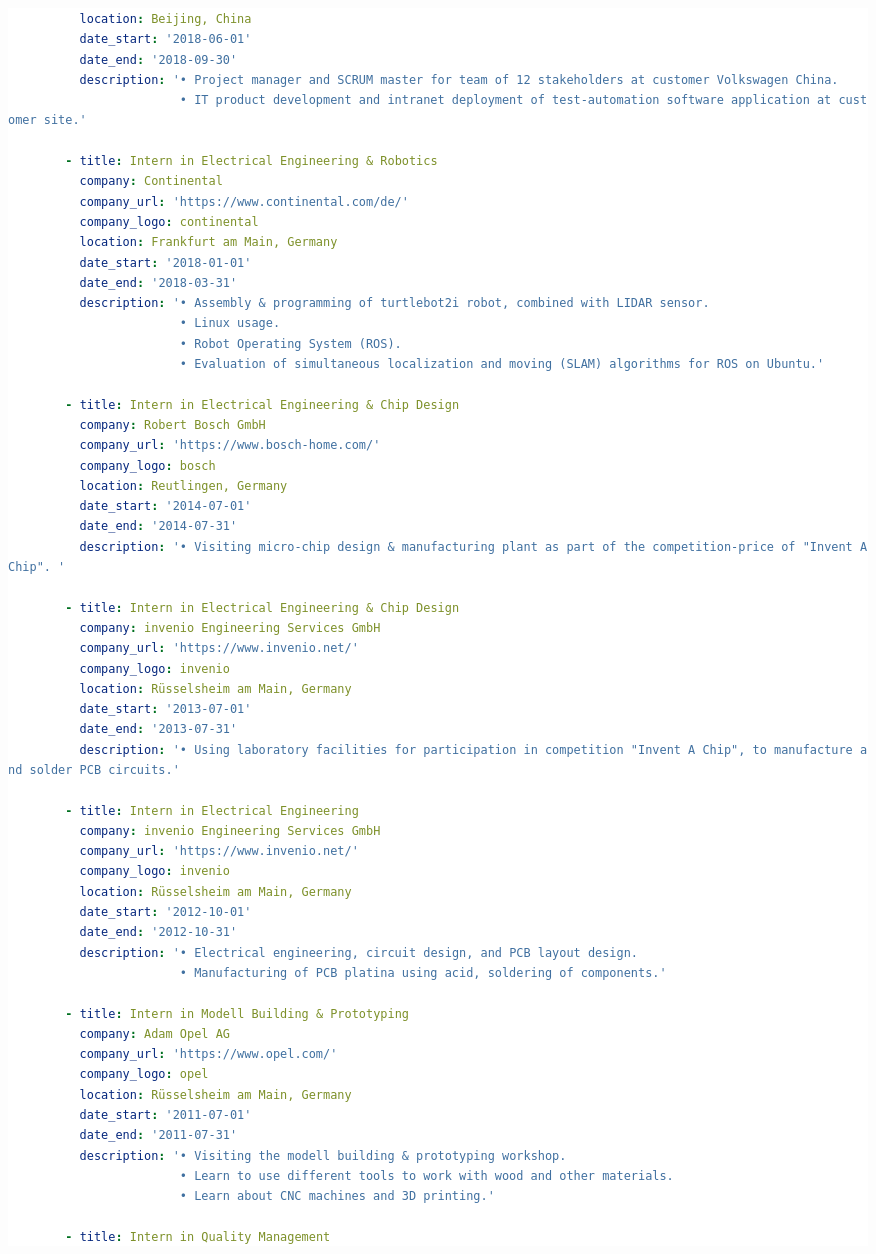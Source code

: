 ```yaml
          location: Beijing, China
          date_start: '2018-06-01'
          date_end: '2018-09-30'      
          description: '• Project manager and SCRUM master for team of 12 stakeholders at customer Volkswagen China.
                        • IT product development and intranet deployment of test-automation software application at customer site.' 

        - title: Intern in Electrical Engineering & Robotics
          company: Continental
          company_url: 'https://www.continental.com/de/'
          company_logo: continental
          location: Frankfurt am Main, Germany
          date_start: '2018-01-01'
          date_end: '2018-03-31'      
          description: '• Assembly & programming of turtlebot2i robot, combined with LIDAR sensor.
                        • Linux usage. 
                        • Robot Operating System (ROS).
                        • Evaluation of simultaneous localization and moving (SLAM) algorithms for ROS on Ubuntu.' 

        - title: Intern in Electrical Engineering & Chip Design
          company: Robert Bosch GmbH
          company_url: 'https://www.bosch-home.com/'
          company_logo: bosch
          location: Reutlingen, Germany
          date_start: '2014-07-01'
          date_end: '2014-07-31'      
          description: '• Visiting micro-chip design & manufacturing plant as part of the competition-price of "Invent A Chip". ' 

        - title: Intern in Electrical Engineering & Chip Design
          company: invenio Engineering Services GmbH
          company_url: 'https://www.invenio.net/'
          company_logo: invenio
          location: Rüsselsheim am Main, Germany
          date_start: '2013-07-01'
          date_end: '2013-07-31'      
          description: '• Using laboratory facilities for participation in competition "Invent A Chip", to manufacture and solder PCB circuits.' 

        - title: Intern in Electrical Engineering
          company: invenio Engineering Services GmbH
          company_url: 'https://www.invenio.net/'
          company_logo: invenio
          location: Rüsselsheim am Main, Germany
          date_start: '2012-10-01'
          date_end: '2012-10-31'      
          description: '• Electrical engineering, circuit design, and PCB layout design. 
                        • Manufacturing of PCB platina using acid, soldering of components.' 

        - title: Intern in Modell Building & Prototyping
          company: Adam Opel AG
          company_url: 'https://www.opel.com/'
          company_logo: opel
          location: Rüsselsheim am Main, Germany
          date_start: '2011-07-01'
          date_end: '2011-07-31'      
          description: '• Visiting the modell building & prototyping workshop.
                        • Learn to use different tools to work with wood and other materials.
                        • Learn about CNC machines and 3D printing.' 

        - title: Intern in Quality Management
```